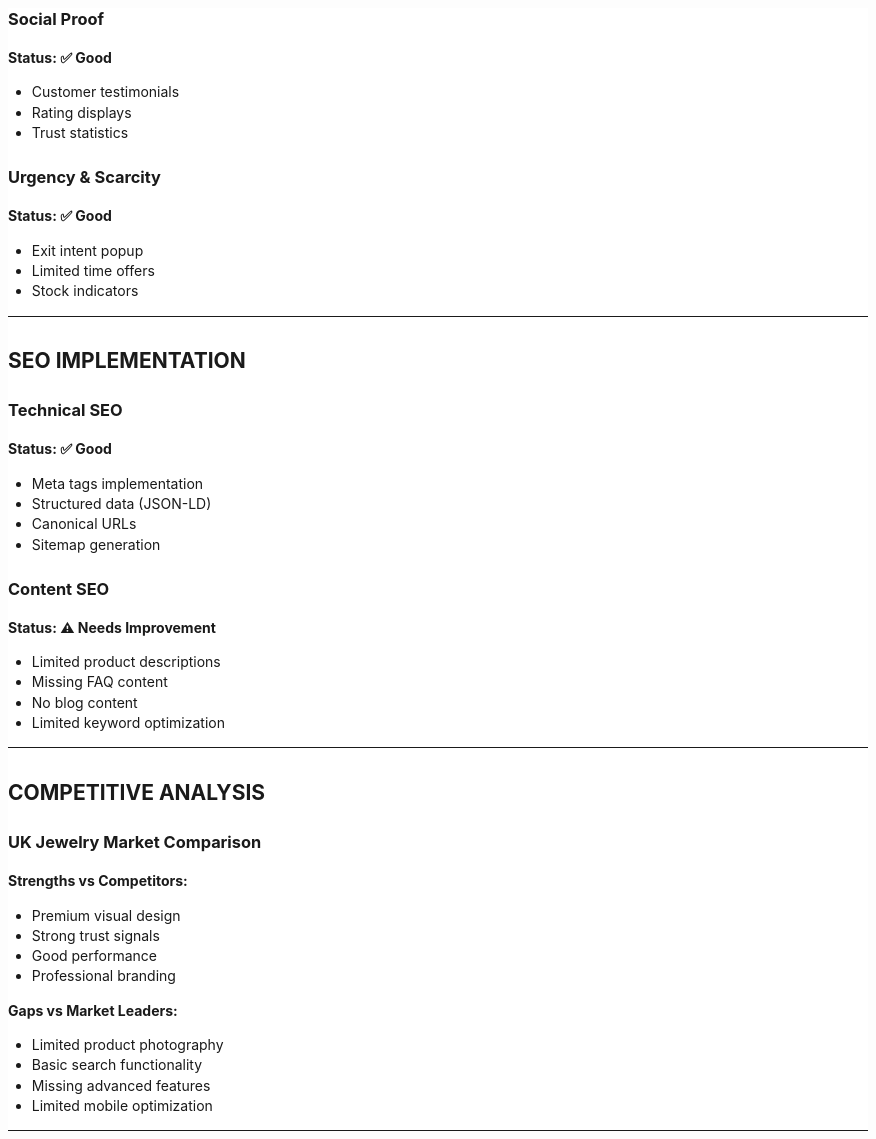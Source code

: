 ### Social Proof
**Status: ✅ Good**
- Customer testimonials
- Rating displays
- Trust statistics

### Urgency & Scarcity
**Status: ✅ Good**
- Exit intent popup
- Limited time offers
- Stock indicators

---

## SEO IMPLEMENTATION

### Technical SEO
**Status: ✅ Good**
- Meta tags implementation
- Structured data (JSON-LD)
- Canonical URLs
- Sitemap generation

### Content SEO
**Status: ⚠️ Needs Improvement**
- Limited product descriptions
- Missing FAQ content
- No blog content
- Limited keyword optimization

---

## COMPETITIVE ANALYSIS

### UK Jewelry Market Comparison

**Strengths vs Competitors:**
- Premium visual design
- Strong trust signals
- Good performance
- Professional branding

**Gaps vs Market Leaders:**
- Limited product photography
- Basic search functionality
- Missing advanced features
- Limited mobile optimization

---
